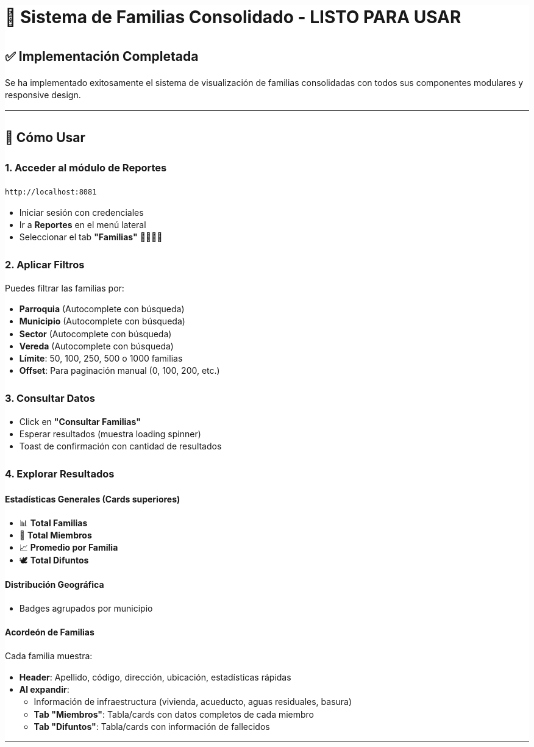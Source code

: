 # 🎉 Sistema de Familias Consolidado - LISTO PARA USAR

## ✅ Implementación Completada

Se ha implementado exitosamente el sistema de visualización de familias consolidadas con todos sus componentes modulares y responsive design.

---

## 🚀 Cómo Usar

### 1. **Acceder al módulo de Reportes**
```
http://localhost:8081
```
- Iniciar sesión con credenciales
- Ir a **Reportes** en el menú lateral
- Seleccionar el tab **"Familias"** 👨‍👩‍👧‍👦

### 2. **Aplicar Filtros**
Puedes filtrar las familias por:
- **Parroquia** (Autocomplete con búsqueda)
- **Municipio** (Autocomplete con búsqueda)
- **Sector** (Autocomplete con búsqueda)
- **Vereda** (Autocomplete con búsqueda)
- **Límite**: 50, 100, 250, 500 o 1000 familias
- **Offset**: Para paginación manual (0, 100, 200, etc.)

### 3. **Consultar Datos**
- Click en **"Consultar Familias"**
- Esperar resultados (muestra loading spinner)
- Toast de confirmación con cantidad de resultados

### 4. **Explorar Resultados**

#### Estadísticas Generales (Cards superiores)
- 📊 **Total Familias**
- 👥 **Total Miembros**
- 📈 **Promedio por Familia**
- 🕊️ **Total Difuntos**

#### Distribución Geográfica
- Badges agrupados por municipio

#### Acordeón de Familias
Cada familia muestra:
- **Header**: Apellido, código, dirección, ubicación, estadísticas rápidas
- **Al expandir**:
  - Información de infraestructura (vivienda, acueducto, aguas residuales, basura)
  - **Tab "Miembros"**: Tabla/cards con datos completos de cada miembro
  - **Tab "Difuntos"**: Tabla/cards con información de fallecidos

---